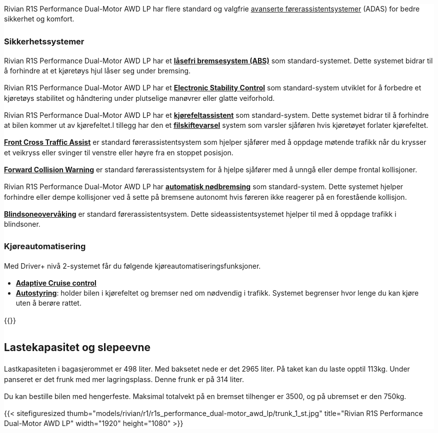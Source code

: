 Rivian R1S Performance Dual-Motor AWD LP har flere standard og valgfrie [avanserte førerassistentsystemer](../../../../technology/driverassistance/) (ADAS) for bedre sikkerhet og komfort.
### Sikkerhetssystemer



Rivian R1S Performance Dual-Motor AWD LP har et [**låsefri bremsesystem (ABS)**](../../../../technology/driverassistance/antilockbrakingsystem/) som standard-systemet. Dette systemet bidrar til å forhindre at et kjøretøys hjul låser seg under bremsing.

Rivian R1S Performance Dual-Motor AWD LP har et [**Electronic Stability Control**](../../../../technology/driverassistance/electronicstabilitycontrol/) som standard-system utviklet for å forbedre et kjøretøys stabilitet og håndtering under plutselige manøvrer eller glatte veiforhold. 

Rivian R1S Performance Dual-Motor AWD LP har et [**kjørefeltassistent**](../../../../technology/driverassistance/lanekeepingassist/) som standard-system. Dette systemet bidrar til å forhindre at bilen kommer ut av kjørefeltet.I tillegg har den et [**filskiftevarsel**](../../../../technology/driverassistance/lanedeparturewarning/) system som varsler sjåføren hvis kjøretøyet forlater kjørefeltet.

[**Front Cross Traffic Assist**](../../../../technology/driverassistance/frontcrosstrafficassist/) er standard førerassistentsystem som hjelper sjåfører med å oppdage møtende trafikk når du krysser et veikryss eller svinger til venstre eller høyre fra en stoppet posisjon. 

[**Forward Collision Warning**](../../../../technology/driverassistance/forwardcollisionwarning/) er standard førerassistentsystem for å hjelpe sjåfører med å unngå eller dempe frontal kollisjoner.

Rivian R1S Performance Dual-Motor AWD LP har [**automatisk nødbremsing**](../../../../technology/driverassistance/automaticemergencybraking/) som standard-system. Dette systemet hjelper forhindre eller dempe kollisjoner ved å sette på bremsene autonomt hvis føreren ikke reagerer på en forestående kollisjon.

[**Blindsoneovervåking**](../../../../technology/driverassistance/blindspotmonitoring/) er standard førerassistentsystem. Dette sideassistentsystemet hjelper til med å oppdage trafikk i blindsoner. 

### Kjøreautomatisering



Med Driver+  nivå 2-systemet får du følgende kjøreautomatiseringsfunksjoner. 
- [**Adaptive Cruise control**](../../../../technology/driverassistance/adaptivecruisecontrol/) 
- [**Autostyring**](../../../../technology/driverassistance/autosteer/): holder bilen i kjørefeltet og bremser ned om nødvendig i trafikk. Systemet begrenser hvor lenge du kan kjøre uten å berøre rattet. 


{{<evkxdisplayaddarticle />}}



## Lastekapasitet og slepeevne

Lastkapasiteten i bagasjerommet er 498 liter. Med baksetet nede er det 2965 liter. På taket kan du laste opptil 113kg. Under panseret er det frunk med mer lagringsplass. Denne frunk er på 314 liter. 

Du kan bestille bilen med hengerfeste. Maksimal totalvekt på en bremset tilhenger er 3500, og på ubremset er den 750kg. 


{{< sitefiguresized thumb="models/rivian/r1/r1s_performance_dual-motor_awd_lp/trunk_1_st.jpg" title="Rivian R1S Performance Dual-Motor AWD LP" width="1920" height="1080"  >}}

